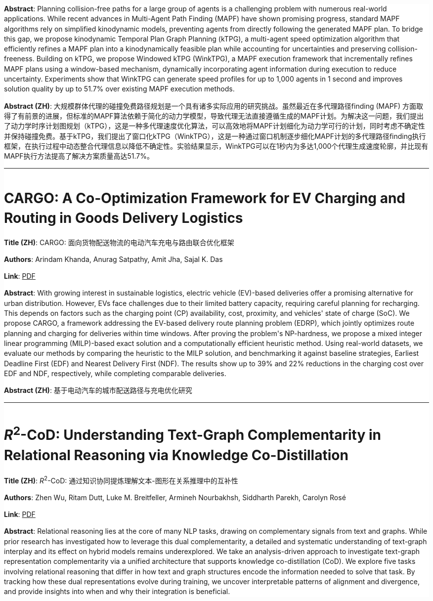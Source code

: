 **Abstract**: Planning collision-free paths for a large group of agents is a challenging problem with numerous real-world applications. While recent advances in Multi-Agent Path Finding (MAPF) have shown promising progress, standard MAPF algorithms rely on simplified kinodynamic models, preventing agents from directly following the generated MAPF plan. To bridge this gap, we propose kinodynamic Temporal Plan Graph Planning (kTPG), a multi-agent speed optimization algorithm that efficiently refines a MAPF plan into a kinodynamically feasible plan while accounting for uncertainties and preserving collision-freeness. Building on kTPG, we propose Windowed kTPG (WinkTPG), a MAPF execution framework that incrementally refines MAPF plans using a window-based mechanism, dynamically incorporating agent information during execution to reduce uncertainty. Experiments show that WinkTPG can generate speed profiles for up to 1,000 agents in 1 second and improves solution quality by up to 51.7% over existing MAPF execution methods. 

**Abstract (ZH)**: 大规模群体代理的碰撞免费路径规划是一个具有诸多实际应用的研究挑战。虽然最近在多代理路径finding (MAPF) 方面取得了有前景的进展，但标准的MAPF算法依赖于简化的动力学模型，导致代理无法直接遵循生成的MAPF计划。为解决这一问题，我们提出了动力学时序计划图规划（kTPG），这是一种多代理速度优化算法，可以高效地将MAPF计划细化为动力学可行的计划，同时考虑不确定性并保持碰撞免费。基于kTPG，我们提出了窗口化kTPG（WinkTPG），这是一种通过窗口机制逐步细化MAPF计划的多代理路径finding执行框架，在执行过程中动态整合代理信息以降低不确定性。实验结果显示，WinkTPG可以在1秒内为多达1,000个代理生成速度轮廓，并比现有MAPF执行方法提高了解决方案质量高达51.7%。 

---
# CARGO: A Co-Optimization Framework for EV Charging and Routing in Goods Delivery Logistics 

**Title (ZH)**: CARGO: 面向货物配送物流的电动汽车充电与路由联合优化框架 

**Authors**: Arindam Khanda, Anurag Satpathy, Amit Jha, Sajal K. Das  

**Link**: [PDF](https://arxiv.org/pdf/2508.01476)  

**Abstract**: With growing interest in sustainable logistics, electric vehicle (EV)-based deliveries offer a promising alternative for urban distribution. However, EVs face challenges due to their limited battery capacity, requiring careful planning for recharging. This depends on factors such as the charging point (CP) availability, cost, proximity, and vehicles' state of charge (SoC). We propose CARGO, a framework addressing the EV-based delivery route planning problem (EDRP), which jointly optimizes route planning and charging for deliveries within time windows. After proving the problem's NP-hardness, we propose a mixed integer linear programming (MILP)-based exact solution and a computationally efficient heuristic method. Using real-world datasets, we evaluate our methods by comparing the heuristic to the MILP solution, and benchmarking it against baseline strategies, Earliest Deadline First (EDF) and Nearest Delivery First (NDF). The results show up to 39% and 22% reductions in the charging cost over EDF and NDF, respectively, while completing comparable deliveries. 

**Abstract (ZH)**: 基于电动汽车的城市配送路径与充电优化研究 

---
# $R^2$-CoD: Understanding Text-Graph Complementarity in Relational Reasoning via Knowledge Co-Distillation 

**Title (ZH)**: $R^2$-CoD: 通过知识协同提炼理解文本-图形在关系推理中的互补性 

**Authors**: Zhen Wu, Ritam Dutt, Luke M. Breitfeller, Armineh Nourbakhsh, Siddharth Parekh, Carolyn Rosé  

**Link**: [PDF](https://arxiv.org/pdf/2508.01475)  

**Abstract**: Relational reasoning lies at the core of many NLP tasks, drawing on complementary signals from text and graphs. While prior research has investigated how to leverage this dual complementarity, a detailed and systematic understanding of text-graph interplay and its effect on hybrid models remains underexplored. We take an analysis-driven approach to investigate text-graph representation complementarity via a unified architecture that supports knowledge co-distillation (CoD). We explore five tasks involving relational reasoning that differ in how text and graph structures encode the information needed to solve that task. By tracking how these dual representations evolve during training, we uncover interpretable patterns of alignment and divergence, and provide insights into when and why their integration is beneficial. 
